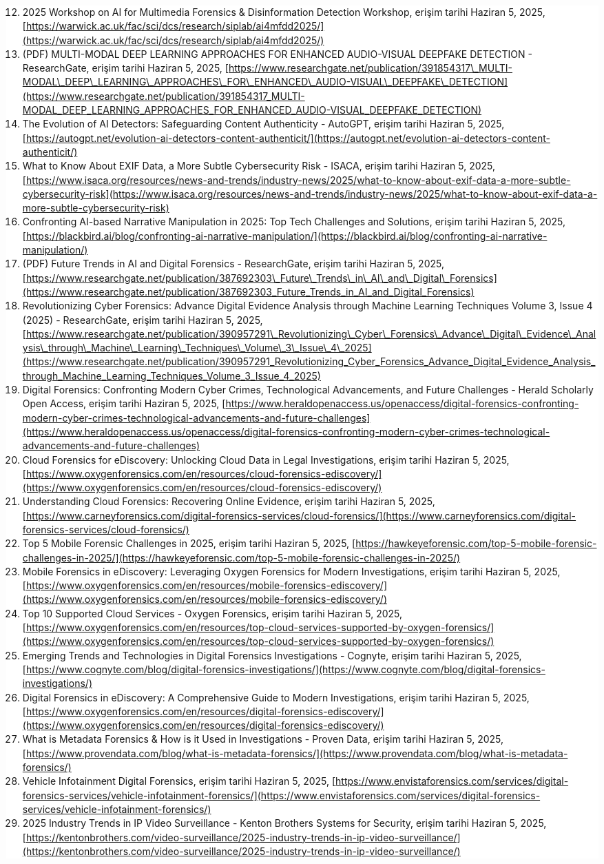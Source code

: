 12. 2025 Workshop on AI for Multimedia Forensics & Disinformation Detection Workshop, erişim tarihi Haziran 5, 2025, [https://warwick.ac.uk/fac/sci/dcs/research/siplab/ai4mfdd2025/](https://warwick.ac.uk/fac/sci/dcs/research/siplab/ai4mfdd2025/)  
13. (PDF) MULTI-MODAL DEEP LEARNING APPROACHES FOR ENHANCED AUDIO-VISUAL DEEPFAKE DETECTION \- ResearchGate, erişim tarihi Haziran 5, 2025, [https://www.researchgate.net/publication/391854317\_MULTI-MODAL\_DEEP\_LEARNING\_APPROACHES\_FOR\_ENHANCED\_AUDIO-VISUAL\_DEEPFAKE\_DETECTION](https://www.researchgate.net/publication/391854317_MULTI-MODAL_DEEP_LEARNING_APPROACHES_FOR_ENHANCED_AUDIO-VISUAL_DEEPFAKE_DETECTION)  
14. The Evolution of AI Detectors: Safeguarding Content Authenticity \- AutoGPT, erişim tarihi Haziran 5, 2025, [https://autogpt.net/evolution-ai-detectors-content-authenticit/](https://autogpt.net/evolution-ai-detectors-content-authenticit/)  
15. What to Know About EXIF Data, a More Subtle Cybersecurity Risk \- ISACA, erişim tarihi Haziran 5, 2025, [https://www.isaca.org/resources/news-and-trends/industry-news/2025/what-to-know-about-exif-data-a-more-subtle-cybersecurity-risk](https://www.isaca.org/resources/news-and-trends/industry-news/2025/what-to-know-about-exif-data-a-more-subtle-cybersecurity-risk)  
16. Confronting AI-based Narrative Manipulation in 2025: Top Tech Challenges and Solutions, erişim tarihi Haziran 5, 2025, [https://blackbird.ai/blog/confronting-ai-narrative-manipulation/](https://blackbird.ai/blog/confronting-ai-narrative-manipulation/)  
17. (PDF) Future Trends in AI and Digital Forensics \- ResearchGate, erişim tarihi Haziran 5, 2025, [https://www.researchgate.net/publication/387692303\_Future\_Trends\_in\_AI\_and\_Digital\_Forensics](https://www.researchgate.net/publication/387692303_Future_Trends_in_AI_and_Digital_Forensics)  
18. Revolutionizing Cyber Forensics: Advance Digital Evidence Analysis through Machine Learning Techniques Volume 3, Issue 4 (2025) \- ResearchGate, erişim tarihi Haziran 5, 2025, [https://www.researchgate.net/publication/390957291\_Revolutionizing\_Cyber\_Forensics\_Advance\_Digital\_Evidence\_Analysis\_through\_Machine\_Learning\_Techniques\_Volume\_3\_Issue\_4\_2025](https://www.researchgate.net/publication/390957291_Revolutionizing_Cyber_Forensics_Advance_Digital_Evidence_Analysis_through_Machine_Learning_Techniques_Volume_3_Issue_4_2025)  
19. Digital Forensics: Confronting Modern Cyber Crimes, Technological Advancements, and Future Challenges \- Herald Scholarly Open Access, erişim tarihi Haziran 5, 2025, [https://www.heraldopenaccess.us/openaccess/digital-forensics-confronting-modern-cyber-crimes-technological-advancements-and-future-challenges](https://www.heraldopenaccess.us/openaccess/digital-forensics-confronting-modern-cyber-crimes-technological-advancements-and-future-challenges)  
20. Cloud Forensics for eDiscovery: Unlocking Cloud Data in Legal Investigations, erişim tarihi Haziran 5, 2025, [https://www.oxygenforensics.com/en/resources/cloud-forensics-ediscovery/](https://www.oxygenforensics.com/en/resources/cloud-forensics-ediscovery/)  
21. Understanding Cloud Forensics: Recovering Online Evidence, erişim tarihi Haziran 5, 2025, [https://www.carneyforensics.com/digital-forensics-services/cloud-forensics/](https://www.carneyforensics.com/digital-forensics-services/cloud-forensics/)  
22. Top 5 Mobile Forensic Challenges in 2025, erişim tarihi Haziran 5, 2025, [https://hawkeyeforensic.com/top-5-mobile-forensic-challenges-in-2025/](https://hawkeyeforensic.com/top-5-mobile-forensic-challenges-in-2025/)  
23. Mobile Forensics in eDiscovery: Leveraging Oxygen Forensics for Modern Investigations, erişim tarihi Haziran 5, 2025, [https://www.oxygenforensics.com/en/resources/mobile-forensics-ediscovery/](https://www.oxygenforensics.com/en/resources/mobile-forensics-ediscovery/)  
24. Top 10 Supported Cloud Services \- Oxygen Forensics, erişim tarihi Haziran 5, 2025, [https://www.oxygenforensics.com/en/resources/top-cloud-services-supported-by-oxygen-forensics/](https://www.oxygenforensics.com/en/resources/top-cloud-services-supported-by-oxygen-forensics/)  
25. Emerging Trends and Technologies in Digital Forensics Investigations \- Cognyte, erişim tarihi Haziran 5, 2025, [https://www.cognyte.com/blog/digital-forensics-investigations/](https://www.cognyte.com/blog/digital-forensics-investigations/)  
26. Digital Forensics in eDiscovery: A Comprehensive Guide to Modern Investigations, erişim tarihi Haziran 5, 2025, [https://www.oxygenforensics.com/en/resources/digital-forensics-ediscovery/](https://www.oxygenforensics.com/en/resources/digital-forensics-ediscovery/)  
27. What is Metadata Forensics & How is it Used in Investigations \- Proven Data, erişim tarihi Haziran 5, 2025, [https://www.provendata.com/blog/what-is-metadata-forensics/](https://www.provendata.com/blog/what-is-metadata-forensics/)  
28. Vehicle Infotainment Digital Forensics, erişim tarihi Haziran 5, 2025, [https://www.envistaforensics.com/services/digital-forensics-services/vehicle-infotainment-forensics/](https://www.envistaforensics.com/services/digital-forensics-services/vehicle-infotainment-forensics/)  
29. 2025 Industry Trends in IP Video Surveillance \- Kenton Brothers Systems for Security, erişim tarihi Haziran 5, 2025, [https://kentonbrothers.com/video-surveillance/2025-industry-trends-in-ip-video-surveillance/](https://kentonbrothers.com/video-surveillance/2025-industry-trends-in-ip-video-surveillance/)  